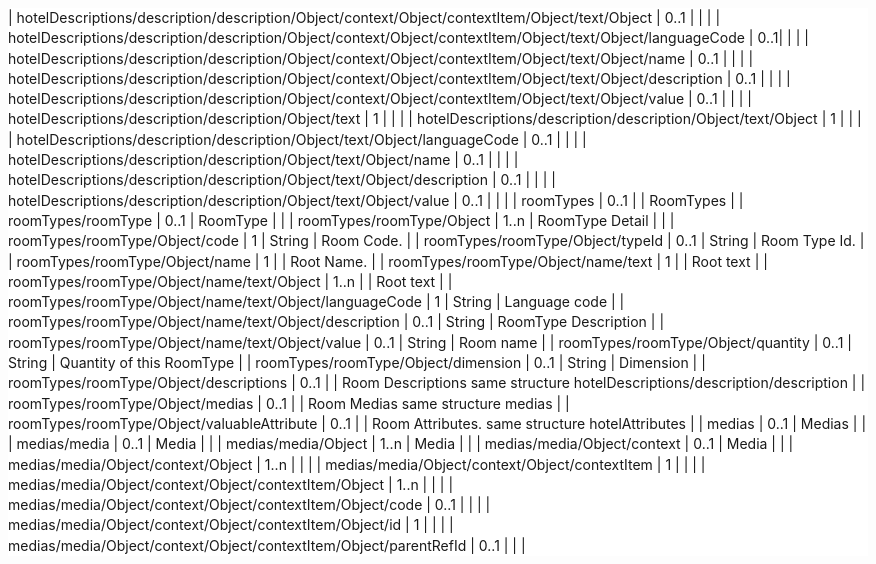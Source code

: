 | hotelDescriptions/description/description/Object/context/Object/contextItem/Object/text/Object 		| 0..1  	|  	|                |
| hotelDescriptions/description/description/Object/context/Object/contextItem/Object/text/Object/languageCode | 0..1| | |
| hotelDescriptions/description/description/Object/context/Object/contextItem/Object/text/Object/name | 0..1 | | |
| hotelDescriptions/description/description/Object/context/Object/contextItem/Object/text/Object/description | 0..1 | | |
| hotelDescriptions/description/description/Object/context/Object/contextItem/Object/text/Object/value | 0..1 | | |
| hotelDescriptions/description/description/Object/text 		| 1 	|  	|                                               |
| hotelDescriptions/description/description/Object/text/Object  		| 1 	|  	|                                               |
| hotelDescriptions/description/description/Object/text/Object/languageCode  		| 0..1 	|  	|                                      |
| hotelDescriptions/description/description/Object/text/Object/name  		| 0..1 	|  	|                                      |
| hotelDescriptions/description/description/Object/text/Object/description  		| 0..1 	|  	|                                      |
| hotelDescriptions/description/description/Object/text/Object/value  		| 0..1 	|  	|                                      |
| roomTypes     			| 0..1  	|        	|                     RoomTypes                          |
| roomTypes/roomType     		| 0..1 	|    RoomType     	|                                               |
| roomTypes/roomType/Object     		| 1..n 	|   RoomType  Detail    	|                                               |
| roomTypes/roomType/Object/code      			| 1     	| String  	| Room Code.                                    |
| roomTypes/roomType/Object/typeId       		| 0..1  	| String  	| Room Type Id.                                 |
| roomTypes/roomType/Object/name      			| 1     	|         	| Root Name.                                    |
| roomTypes/roomType/Object/name/text      			|   1  	|         	|      Root text                               |
| roomTypes/roomType/Object/name/text/Object      			|  1..n   	|         	|    Root text                                 |
| roomTypes/roomType/Object/name/text/Object/languageCode      			|   1  	|     String    	|     Language code |
| roomTypes/roomType/Object/name/text/Object/description      			|   0..1  	|      String   	|   RoomType Description |
| roomTypes/roomType/Object/name/text/Object/value      			|    0..1 	|     String    	|   Room name    |
| roomTypes/roomType/Object/quantity     		| 0..1  	| String  	|               Quantity of this RoomType            |
| roomTypes/roomType/Object/dimension       		| 0..1  	|  String 	|            Dimension                   |
| roomTypes/roomType/Object/descriptions   		| 0..1  	|   	| Room Descriptions same structure hotelDescriptions/description/description  |
| roomTypes/roomType/Object/medias       		| 0..1  	|   	|   Room Medias     same structure medias      |
| roomTypes/roomType/Object/valuableAttribute       		| 0..1  	|   	|   Room Attributes.  same structure hotelAttributes       |
| medias        			| 0..1  	| Medias   	|                                               |
| medias/media        			| 0..1  	| Media   	|                                               |
| medias/media/Object       			| 1..n  	| Media   	|                                               |
| medias/media/Object/context      			| 0..1  	| Media   	|                                               |
| medias/media/Object/context/Object 		| 1..n  	|  	|                                               |
| medias/media/Object/context/Object/contextItem 		| 1  	|  	|                                         |
| medias/media/Object/context/Object/contextItem/Object 		| 1..n  	|  	|                    |
| medias/media/Object/context/Object/contextItem/Object/code 		| 0..1  	|  	|               |
| medias/media/Object/context/Object/contextItem/Object/id 		| 1  	|  	|                    |
| medias/media/Object/context/Object/contextItem/Object/parentRefId 		| 0..1  	|  	|                   |